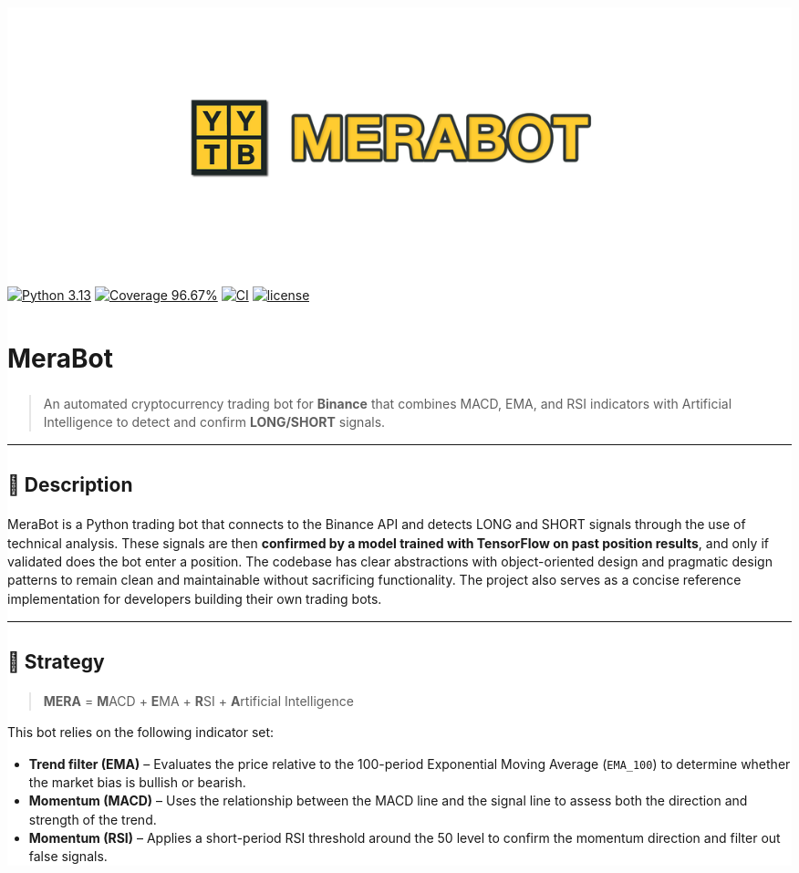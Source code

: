 <div align="center">
  <img src="assets/merabot.png" alt="MeraBot Project Cover">
</div>

[![Python 3.13](https://img.shields.io/badge/python-3.13-blue.svg)](https://www.python.org/downloads/)
[![Coverage 96.67%](https://img.shields.io/badge/coverage-96.67%25-brightgreen.svg)](#)
[![CI](https://github.com/yy-trading-bots/mera-bot/actions/workflows/ci.yml/badge.svg)](https://github.com/yy-trading-bots/mera-bot/actions/workflows/ci.yml)
[![license](https://img.shields.io/github/license/yy-trading-bots/mera-bot)](https://github.com/yy-trading-bots/mera-bot/blob/master/LICENSE)

# MeraBot

> An automated cryptocurrency trading bot for **Binance** that combines MACD, EMA, and RSI indicators with Artificial Intelligence to detect and confirm **LONG/SHORT** signals.

---

## 📖 Description

MeraBot is a Python trading bot that connects to the Binance API and detects LONG and SHORT signals through the use of technical analysis. These signals are then **confirmed by a model trained with TensorFlow on past position results**, and only if validated does the bot enter a position. The codebase has clear abstractions with object-oriented design and pragmatic design patterns to remain clean and maintainable without sacrificing functionality. The project also serves as a concise reference implementation for developers building their own trading bots.

---

## 🎯 Strategy

> **MERA** = **M**ACD + **E**MA + **R**SI + **A**rtificial Intelligence

This bot relies on the following indicator set:

- **Trend filter (EMA)** – Evaluates the price relative to the 100-period Exponential Moving Average (`EMA_100`) to determine whether the market bias is bullish or bearish.
- **Momentum (MACD)** – Uses the relationship between the MACD line and the signal line to assess both the direction and strength of the trend.
- **Momentum (RSI)** – Applies a short-period RSI threshold around the 50 level to confirm the momentum direction and filter out false signals.
